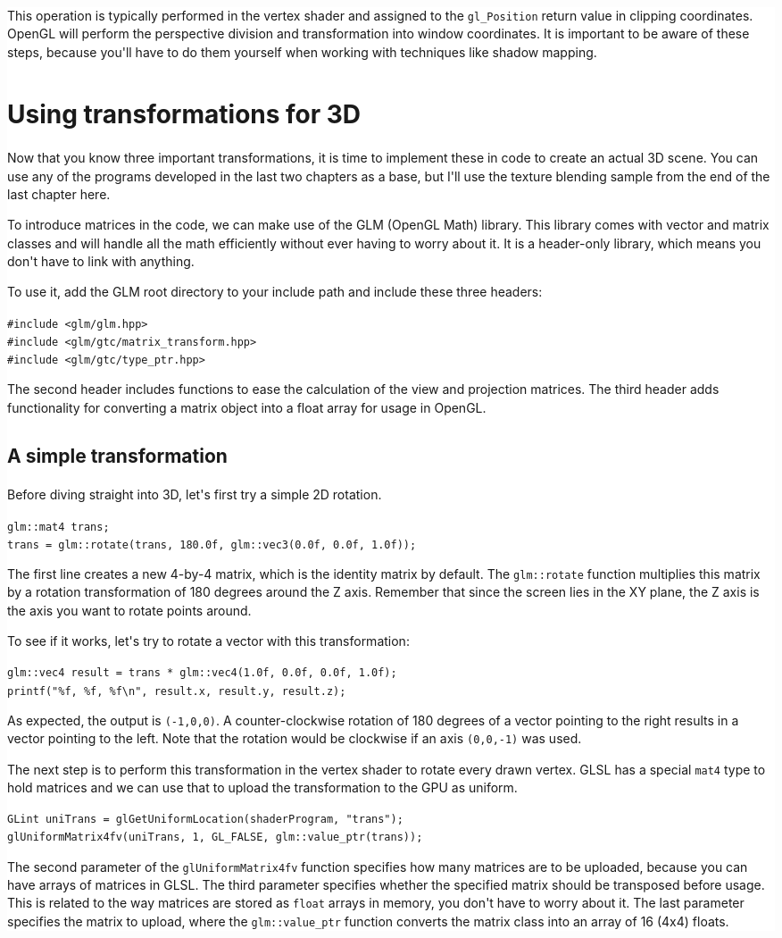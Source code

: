 This operation is typically performed in the vertex shader and assigned to the `gl_Position` return value in clipping coordinates. OpenGL will perform the perspective division and transformation into window coordinates. It is important to be aware of these steps, because you'll have to do them yourself when working with techniques like shadow mapping.

Using transformations for 3D
========

Now that you know three important transformations, it is time to implement these in code to create an actual 3D scene. You can use any of the programs developed in the last two chapters as a base, but I'll use the texture blending sample from the end of the last chapter here.

To introduce matrices in the code, we can make use of the GLM (OpenGL Math) library. This library comes with vector and matrix classes and will handle all the math efficiently without ever having to worry about it. It is a header-only library, which means you don't have to link with anything.

To use it, add the GLM root directory to your include path and include these three headers:

	#include <glm/glm.hpp>
	#include <glm/gtc/matrix_transform.hpp>
	#include <glm/gtc/type_ptr.hpp>

The second header includes functions to ease the calculation of the view and projection matrices. The third header adds functionality for converting a matrix object into a float array for usage in OpenGL.

A simple transformation
--------

Before diving straight into 3D, let's first try a simple 2D rotation.

	glm::mat4 trans;
	trans = glm::rotate(trans, 180.0f, glm::vec3(0.0f, 0.0f, 1.0f));

The first line creates a new 4-by-4 matrix, which is the identity matrix by default. The `glm::rotate` function multiplies this matrix by a rotation transformation of 180 degrees around the Z axis. Remember that since the screen lies in the XY plane, the Z axis is the axis you want to rotate points around.

To see if it works, let's try to rotate a vector with this transformation:

	glm::vec4 result = trans * glm::vec4(1.0f, 0.0f, 0.0f, 1.0f);
	printf("%f, %f, %f\n", result.x, result.y, result.z);

As expected, the output is `(-1,0,0)`. A counter-clockwise rotation of 180 degrees of a vector pointing to the right results in a vector pointing to the left. Note that the rotation would be clockwise if an axis `(0,0,-1)` was used.

The next step is to perform this transformation in the vertex shader to rotate every drawn vertex. GLSL has a special `mat4` type to hold matrices and we can use that to upload the transformation to the GPU as uniform.

	GLint uniTrans = glGetUniformLocation(shaderProgram, "trans");
	glUniformMatrix4fv(uniTrans, 1, GL_FALSE, glm::value_ptr(trans));

The second parameter of the `glUniformMatrix4fv` function specifies how many matrices are to be uploaded, because you can have arrays of matrices in GLSL. The third parameter specifies whether the specified matrix should be transposed before usage. This is related to the way matrices are stored as `float` arrays in memory, you don't have to worry about it. The last parameter specifies the matrix to upload, where the `glm::value_ptr` function converts the matrix class into an array of 16 (4x4) floats.
